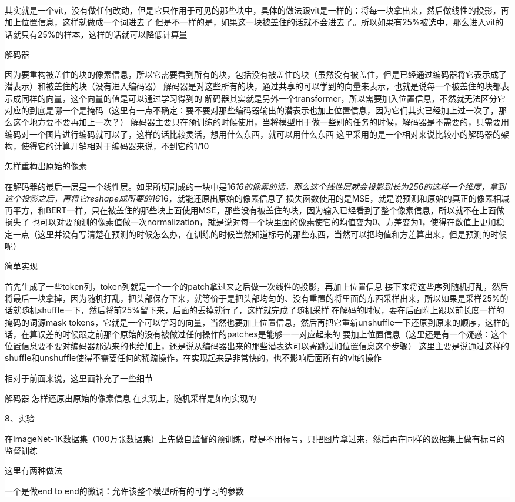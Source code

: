 其实就是一个vit，没有做任何改动，但是它只作用于可见的那些块中，具体的做法跟vit是一样的：将每一块拿出来，然后做线性的投影，再加上位置信息，这样就做成一个词进去了
但是不一样的是，如果这一块被盖住的话就不会进去了。所以如果有25%被选中，那么进入vit的话就只有25%的样本，这样的话就可以降低计算量




解码器

因为要重构被盖住的块的像素信息，所以它需要看到所有的块，包括没有被盖住的块（虽然没有被盖住，但是已经通过编码器将它表示成了潜表示）和被盖住的块（没有进入编码器）
解码器是对这些所有的块，通过共享的可以学到的向量来表示，也就是说每一个被盖住的块都表示成同样的向量，这个向量的值是可以通过学习得到的
解码器其实就是另外一个transformer，所以需要加入位置信息，不然就无法区分它对应的到底是哪一个是掩码（这里有一点不确定：要不要对那些编码器输出的潜表示也加上位置信息，因为它们其实已经加上过一次了，那么这个地方要不要再加上一次？）
解码器主要只在预训练的时候使用，当将模型用于做一些别的任务的时候，解码器是不需要的，只需要用编码对一个图片进行编码就可以了，这样的话比较灵活，想用什么东西，就可以用什么东西
这里采用的是一个相对来说比较小的解码器的架构，使得它的计算开销相对于编码器来说，不到它的1/10




怎样重构出原始的像素

在解码器的最后一层是一个线性层。如果所切割成的一块中是16*16的像素的话，那么这个线性层就会投影到长为256的这样一个维度，拿到这个投影之后，再将它reshape成所要的16*16，就能还原出原始的像素信息了
损失函数使用的是MSE，就是说预测和原始的真正的像素相减再平方，和BERT一样，只在被盖住的那些块上面使用MSE，那些没有被盖住的块，因为输入已经看到了整个像素信息，所以就不在上面做损失了
也可以对要预测的像素值做一次normalization，就是说对每一个块里面的像素使它的均值变为0、方差变为1，使得在数值上更加稳定一点（这里并没有写清楚在预测的时候怎么办，在训练的时候当然知道标号的那些东西，当然可以把均值和方差算出来，但是预测的时候呢）




简单实现

首先生成了一些token列，token列就是一个一个的patch拿过来之后做一次线性的投影，再加上位置信息
接下来将这些序列随机打乱，然后将最后一块拿掉，因为随机打乱，把头部保存下来，就等价于是把头部均匀的、没有重置的将里面的东西采样出来，所以如果是采样25%的话就随机shuffle一下，然后将前25%留下来，后面的丢掉就行了，这样就完成了随机采样
在解码的时候，要在后面附上跟以前长度一样的掩码的词源mask tokens，它就是一个可以学习的向量，当然也要加上位置信息，然后再把它重新unshuffle一下还原到原来的顺序，这样的话，在算误差的时候跟之前那个原始的没有被做过任何操作的patches是能够一一对应起来的
要加上位置信息（这里还是有一个疑惑：这个位置信息要不要对编码器那边来的也给加上，还是说从编码器出来的那些潜表达可以寄跳过加位置信息这个步骤）
这里主要是说通过这样的shuffle和unshuffle使得不需要任何的稀疏操作，在实现起来是非常快的，也不影响后面所有的vit的操作




相对于前面来说，这里面补充了一些细节

解码器
怎样还原出原始的像素信息
在实现上，随机采样是如何实现的








8、实验



在ImageNet-1K数据集（100万张数据集）上先做自监督的预训练，就是不用标号，只把图片拿过来，然后再在同样的数据集上做有标号的监督训练



这里有两种做法

一个是做end to end的微调：允许该整个模型所有的可学习的参数
